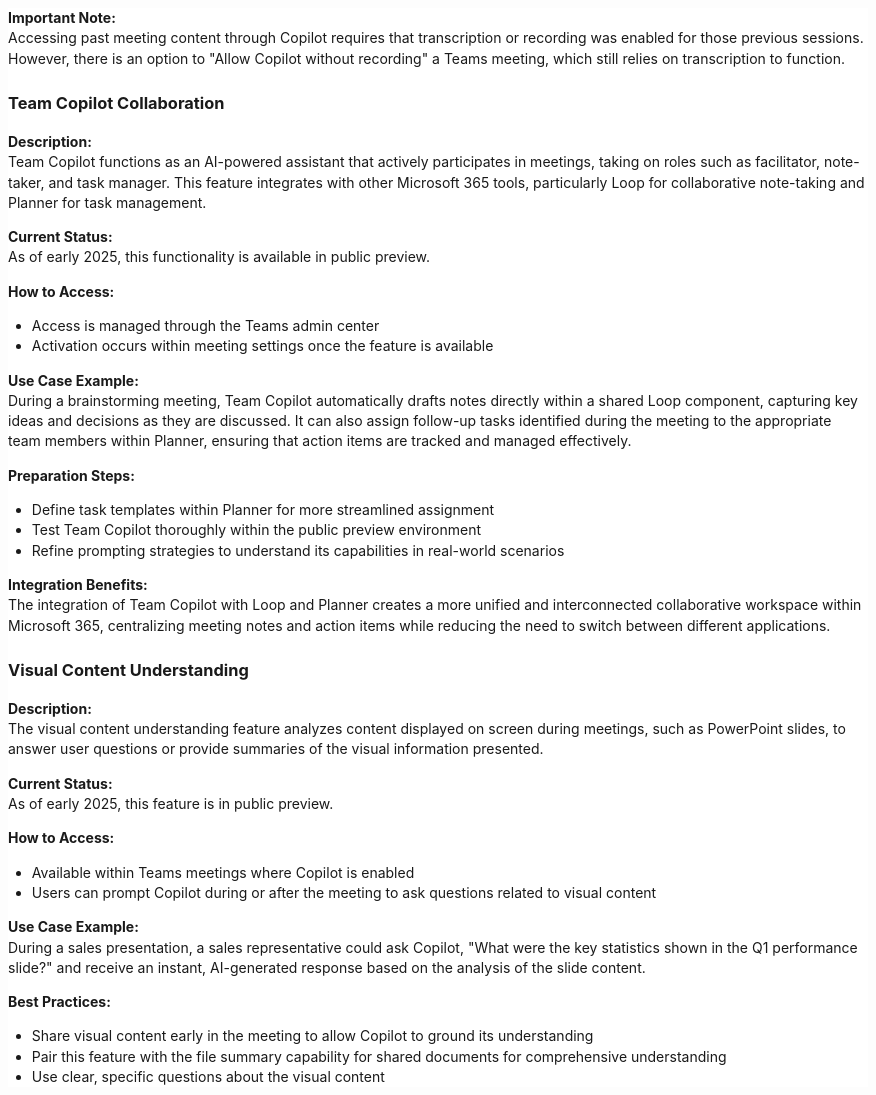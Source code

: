 **Important Note:**  
Accessing past meeting content through Copilot requires that transcription or recording was enabled for those previous sessions. However, there is an option to "Allow Copilot without recording" a Teams meeting, which still relies on transcription to function.

### Team Copilot Collaboration

**Description:**  
Team Copilot functions as an AI-powered assistant that actively participates in meetings, taking on roles such as facilitator, note-taker, and task manager. This feature integrates with other Microsoft 365 tools, particularly Loop for collaborative note-taking and Planner for task management.

**Current Status:**  
As of early 2025, this functionality is available in public preview.

**How to Access:**  
- Access is managed through the Teams admin center
- Activation occurs within meeting settings once the feature is available

**Use Case Example:**  
During a brainstorming meeting, Team Copilot automatically drafts notes directly within a shared Loop component, capturing key ideas and decisions as they are discussed. It can also assign follow-up tasks identified during the meeting to the appropriate team members within Planner, ensuring that action items are tracked and managed effectively.

**Preparation Steps:**
- Define task templates within Planner for more streamlined assignment
- Test Team Copilot thoroughly within the public preview environment
- Refine prompting strategies to understand its capabilities in real-world scenarios

**Integration Benefits:**  
The integration of Team Copilot with Loop and Planner creates a more unified and interconnected collaborative workspace within Microsoft 365, centralizing meeting notes and action items while reducing the need to switch between different applications.

### Visual Content Understanding

**Description:**  
The visual content understanding feature analyzes content displayed on screen during meetings, such as PowerPoint slides, to answer user questions or provide summaries of the visual information presented.

**Current Status:**  
As of early 2025, this feature is in public preview.

**How to Access:**  
- Available within Teams meetings where Copilot is enabled
- Users can prompt Copilot during or after the meeting to ask questions related to visual content

**Use Case Example:**  
During a sales presentation, a sales representative could ask Copilot, "What were the key statistics shown in the Q1 performance slide?" and receive an instant, AI-generated response based on the analysis of the slide content.

**Best Practices:**
- Share visual content early in the meeting to allow Copilot to ground its understanding
- Pair this feature with the file summary capability for shared documents for comprehensive understanding
- Use clear, specific questions about the visual content
